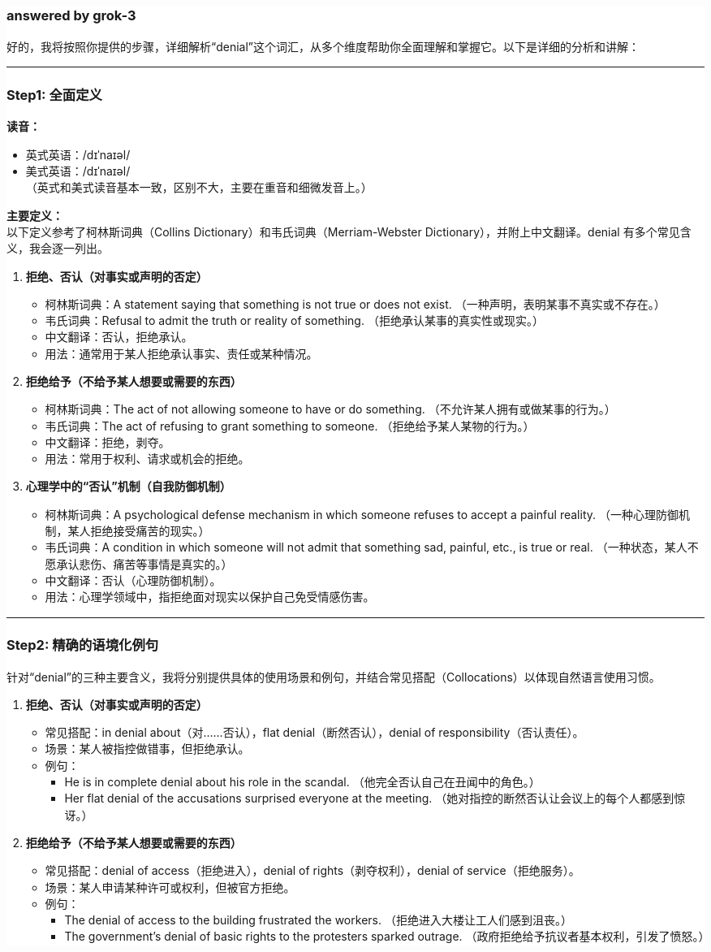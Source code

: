 ### answered by grok-3
好的，我将按照你提供的步骤，详细解析“denial”这个词汇，从多个维度帮助你全面理解和掌握它。以下是详细的分析和讲解：

---

### Step1: 全面定义
**读音：**  
- 英式英语：/dɪˈnaɪəl/  
- 美式英语：/dɪˈnaɪəl/  
（英式和美式读音基本一致，区别不大，主要在重音和细微发音上。）

**主要定义：**  
以下定义参考了柯林斯词典（Collins Dictionary）和韦氏词典（Merriam-Webster Dictionary），并附上中文翻译。denial 有多个常见含义，我会逐一列出。

1. **拒绝、否认（对事实或声明的否定）**  
   - 柯林斯词典：A statement saying that something is not true or does not exist. （一种声明，表明某事不真实或不存在。）  
   - 韦氏词典：Refusal to admit the truth or reality of something. （拒绝承认某事的真实性或现实。）  
   - 中文翻译：否认，拒绝承认。  
   - 用法：通常用于某人拒绝承认事实、责任或某种情况。  

2. **拒绝给予（不给予某人想要或需要的东西）**  
   - 柯林斯词典：The act of not allowing someone to have or do something. （不允许某人拥有或做某事的行为。）  
   - 韦氏词典：The act of refusing to grant something to someone. （拒绝给予某人某物的行为。）  
   - 中文翻译：拒绝，剥夺。  
   - 用法：常用于权利、请求或机会的拒绝。  

3. **心理学中的“否认”机制（自我防御机制）**  
   - 柯林斯词典：A psychological defense mechanism in which someone refuses to accept a painful reality. （一种心理防御机制，某人拒绝接受痛苦的现实。）  
   - 韦氏词典：A condition in which someone will not admit that something sad, painful, etc., is true or real. （一种状态，某人不愿承认悲伤、痛苦等事情是真实的。）  
   - 中文翻译：否认（心理防御机制）。  
   - 用法：心理学领域中，指拒绝面对现实以保护自己免受情感伤害。

---

### Step2: 精确的语境化例句
针对“denial”的三种主要含义，我将分别提供具体的使用场景和例句，并结合常见搭配（Collocations）以体现自然语言使用习惯。

1. **拒绝、否认（对事实或声明的否定）**  
   - 常见搭配：in denial about（对……否认），flat denial（断然否认），denial of responsibility（否认责任）。  
   - 场景：某人被指控做错事，但拒绝承认。  
   - 例句：  
     - He is in complete denial about his role in the scandal. （他完全否认自己在丑闻中的角色。）  
     - Her flat denial of the accusations surprised everyone at the meeting. （她对指控的断然否认让会议上的每个人都感到惊讶。）

2. **拒绝给予（不给予某人想要或需要的东西）**  
   - 常见搭配：denial of access（拒绝进入），denial of rights（剥夺权利），denial of service（拒绝服务）。  
   - 场景：某人申请某种许可或权利，但被官方拒绝。  
   - 例句：  
     - The denial of access to the building frustrated the workers. （拒绝进入大楼让工人们感到沮丧。）  
     - The government’s denial of basic rights to the protesters sparked outrage. （政府拒绝给予抗议者基本权利，引发了愤怒。）

